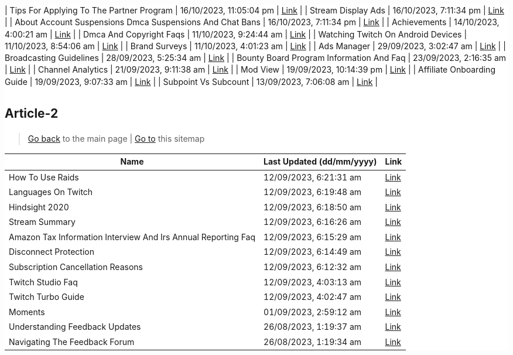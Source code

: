 | Tips For Applying To The Partner Program                 | 16/10/2023, 11:05:04 pm   | [Link](https://help.twitch.tv/s/article/tips-for-applying-to-the-partner-program?language=tr)                  |
| Stream Display Ads                                       | 16/10/2023, 7:11:34 pm    | [Link](https://help.twitch.tv/s/article/stream-display-ads?language=tr)                                        |
| About Account Suspensions Dmca Suspensions And Chat Bans | 16/10/2023, 7:11:34 pm    | [Link](https://help.twitch.tv/s/article/about-account-suspensions-dmca-suspensions-and-chat-bans?language=tr)  |
| Achievements                                             | 14/10/2023, 4:00:21 am    | [Link](https://help.twitch.tv/s/article/achievements?language=tr)                                              |
| Dmca And Copyright Faqs                                  | 11/10/2023, 9:24:44 am    | [Link](https://help.twitch.tv/s/article/dmca-and-copyright-faqs?language=tr)                                   |
| Watching Twitch On Android Devices                       | 11/10/2023, 8:54:06 am    | [Link](https://help.twitch.tv/s/article/watching-twitch-on-android-devices?language=tr)                        |
| Brand Surveys                                            | 11/10/2023, 4:01:23 am    | [Link](https://help.twitch.tv/s/article/brand-surveys?language=tr)                                             |
| Ads Manager                                              | 29/09/2023, 3:02:47 am    | [Link](https://help.twitch.tv/s/article/ads-manager?language=tr)                                               |
| Broadcasting Guidelines                                  | 28/09/2023, 5:25:34 am    | [Link](https://help.twitch.tv/s/article/broadcasting-guidelines?language=tr)                                   |
| Bounty Board Program Information And Faq                 | 23/09/2023, 2:16:35 am    | [Link](https://help.twitch.tv/s/article/bounty-board-program-information-and-faq?language=tr)                  |
| Channel Analytics                                        | 21/09/2023, 9:11:38 am    | [Link](https://help.twitch.tv/s/article/channel-analytics?language=tr)                                         |
| Mod View                                                 | 19/09/2023, 10:14:39 pm   | [Link](https://help.twitch.tv/s/article/mod-view?language=tr)                                                  |
| Affiliate Onboarding Guide                               | 19/09/2023, 9:07:33 am    | [Link](https://help.twitch.tv/s/article/affiliate-onboarding-guide?language=tr)                                |
| Subpoint Vs Subcount                                     | 13/09/2023, 7:06:08 am    | [Link](https://help.twitch.tv/s/article/subpoint-vs-subcount?language=tr)                                      |



## Article-2
> [Go back](../README.md) to the main page | [Go to](https://help.twitch.tv/s/sitemap-topicarticle-2.xml) this sitemap

| Name                                                          | Last Updated (dd/mm/yyyy) | Link                                                                                                                |
|---------------------------------------------------------------|---------------------------|---------------------------------------------------------------------------------------------------------------------|
| How To Use Raids                                              | 12/09/2023, 6:21:31 am    | [Link](https://help.twitch.tv/s/article/how-to-use-raids?language=tr)                                               |
| Languages On Twitch                                           | 12/09/2023, 6:19:48 am    | [Link](https://help.twitch.tv/s/article/languages-on-twitch?language=tr)                                            |
| Hindsight 2020                                                | 12/09/2023, 6:18:50 am    | [Link](https://help.twitch.tv/s/article/hindsight-2020?language=tr)                                                 |
| Stream Summary                                                | 12/09/2023, 6:16:26 am    | [Link](https://help.twitch.tv/s/article/stream-summary?language=tr)                                                 |
| Amazon Tax Information Interview And Irs Annual Reporting Faq | 12/09/2023, 6:15:29 am    | [Link](https://help.twitch.tv/s/article/amazon-tax-information-interview-and-irs-annual-reporting-faq?language=tr)  |
| Disconnect Protection                                         | 12/09/2023, 6:14:49 am    | [Link](https://help.twitch.tv/s/article/Disconnect-Protection?language=tr)                                          |
| Subscription Cancellation Reasons                             | 12/09/2023, 6:12:32 am    | [Link](https://help.twitch.tv/s/article/subscription-cancellation-reasons?language=tr)                              |
| Twitch Studio Faq                                             | 12/09/2023, 4:03:13 am    | [Link](https://help.twitch.tv/s/article/twitch-studio-faq?language=tr)                                              |
| Twitch Turbo Guide                                            | 12/09/2023, 4:02:47 am    | [Link](https://help.twitch.tv/s/article/twitch-turbo-guide?language=tr)                                             |
| Moments                                                       | 01/09/2023, 2:59:12 am    | [Link](https://help.twitch.tv/s/article/moments?language=tr)                                                        |
| Understanding Feedback Updates                                | 26/08/2023, 1:19:37 am    | [Link](https://help.twitch.tv/s/article/understanding-feedback-updates?language=tr)                                 |
| Navigating The Feedback Forum                                 | 26/08/2023, 1:19:34 am    | [Link](https://help.twitch.tv/s/article/navigating-the-feedback-forum?language=tr)                                  |